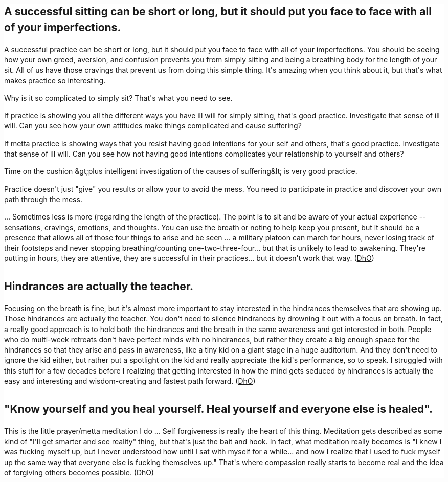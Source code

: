 ## A successful sitting can be short or long, but it should put you face to face with all of your imperfections.

A successful practice can be short or long, but it should put you face to face with all of your imperfections. You should be seeing how your own greed, aversion, and confusion prevents you from simply sitting and being a breathing body for the length of your sit. All of us have those cravings that prevent us from doing this simple thing. It's amazing when you think about it, but that's what makes practice so interesting.

 Why is it so complicated to simply sit? That's what you need to see.

 If practice is showing you all the different ways you have ill will for simply sitting, that's good practice. Investigate that sense of ill will. Can you see how your own attitudes make things complicated and cause suffering?

 If metta practice is showing ways that you resist having good intentions for your self and others, that's good practice. Investigate that sense of ill will. Can you see how not having good intentions complicates your relationship to yourself and others?

 Time on the cushion \&gt;plus intelligent investigation of the causes of suffering\&lt; is very good practice.

 Practice doesn't just "give" you results or allow your to avoid the mess. You need to participate in practice and discover your own path through the mess.

 ... Sometimes less is more (regarding the length of the practice). The point is to sit and be aware of your actual experience -- sensations, cravings, emotions, and thoughts. You can use the breath or noting to help keep you present, but it should be a presence that allows all of those four things to arise and be seen ...  a military platoon can march for hours, never losing track of their footsteps and never stopping breathing/counting one-two-three-four... but that is unlikely to lead to awakening. They're putting in hours, they are attentive, they are successful in their practices... but it doesn't work that way. ([DhO](https://www.dharmaoverground.org/discussion/-/message_boards/message/5878174))

## Hindrances are actually the teacher.

Focusing on the breath is fine, but it's almost more important to stay interested in the hindrances themselves that are showing up. Those hindrances are actually the teacher. You don't need to silence hindrances by drowning it out with a focus on breath. In fact, a really good approach is to hold both the hindrances and the breath in the same awareness and get interested in both. People who do multi-week retreats don't have perfect minds with no hindrances, but rather they create a big enough space for the hindrances so that they arise and pass in awareness, like a tiny kid on a giant stage in a huge auditorium. And they don't need to ignore the kid either, but rather put a spotlight on the kid and really appreciate the kid's performance, so to speak. I struggled with this stuff for a few decades before I realizing that getting interested in how the mind gets seduced by hindrances is actually the easy and interesting and wisdom-creating and fastest path forward. ([DhO](https://www.dharmaoverground.org/discussion/-/message_boards/message/15763667))

## "Know yourself and you heal yourself. Heal yourself and everyone else is healed".

This is the little prayer/metta meditation I do … Self forgiveness is really the heart of this thing. Meditation gets described as some kind of "I'll get smarter and see reality" thing, but that's just the bait and hook. In fact, what meditation really becomes is "I knew I was fucking myself up, but I never understood how until I sat with myself for a while... and now I realize that I used to fuck myself up the same way that everyone else is fucking themselves up." That's where compassion really starts to become real and the idea of forgiving others becomes possible. ([DhO](https://www.dharmaoverground.org/discussion/-/message_boards/message/15763667))
